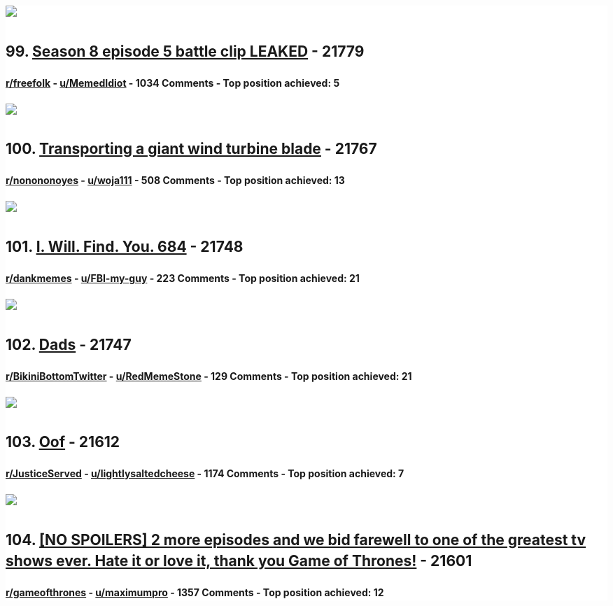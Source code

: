 <a href="https://en.wikipedia.org/wiki/Arlington_National_Cemetery"><img src="https://a.thumbs.redditmedia.com/p8ov2lwljnRzayDmkDcIW0EmBRJYR4hh0x-40hIT550.jpg"></img></a>

## 99. [Season 8 episode 5 battle clip LEAKED](http://reddit.com/r/freefolk/comments/bnmbbb/season_8_episode_5_battle_clip_leaked/) - 21779
#### [r/freefolk](http://reddit.com/r/freefolk) - [u/MemedIdiot](http://reddit.com/u/MemedIdiot) - 1034 Comments - Top position achieved: 5

<a href="https://v.redd.it/1bkhzn67bqx21"><img src="https://b.thumbs.redditmedia.com/Kwb2gus8sjkEzJAWpx6DHUPYmmLHpxAs2qUFVRoLrtI.jpg"></img></a>

## 100. [Transporting a giant wind turbine blade](http://reddit.com/r/nonononoyes/comments/bnp93g/transporting_a_giant_wind_turbine_blade/) - 21767
#### [r/nonononoyes](http://reddit.com/r/nonononoyes) - [u/woja111](http://reddit.com/u/woja111) - 508 Comments - Top position achieved: 13

<a href="https://v.redd.it/2t28j8l1esx21"><img src="https://b.thumbs.redditmedia.com/hi-ZrDNEgoQJt80-4BiKUjWpxN4RINQU-mT7fenVt8Q.jpg"></img></a>

## 101. [I. Will. Find. You. 684](http://reddit.com/r/dankmemes/comments/bnw5ge/i_will_find_you_684/) - 21748
#### [r/dankmemes](http://reddit.com/r/dankmemes) - [u/FBI-my-guy](http://reddit.com/u/FBI-my-guy) - 223 Comments - Top position achieved: 21

<a href="https://i.redd.it/d5qayenefvx21.jpg"><img src="https://b.thumbs.redditmedia.com/U3hVK1UEubHmUrJvCBOSAp3vV1Wmt5CMgsF0dEQSoUk.jpg"></img></a>

## 102. [Dads](http://reddit.com/r/BikiniBottomTwitter/comments/bnp3wr/dads/) - 21747
#### [r/BikiniBottomTwitter](http://reddit.com/r/BikiniBottomTwitter) - [u/RedMemeStone](http://reddit.com/u/RedMemeStone) - 129 Comments - Top position achieved: 21

<a href="https://i.redd.it/ikl04kafbsx21.jpg"><img src="https://b.thumbs.redditmedia.com/TGlvwj-AsyESmEnpfKAu883aL8Gru-JSB_lb36zp3tQ.jpg"></img></a>

## 103. [Oof](http://reddit.com/r/JusticeServed/comments/bnp1se/oof/) - 21612
#### [r/JusticeServed](http://reddit.com/r/JusticeServed) - [u/lightlysaltedcheese](http://reddit.com/u/lightlysaltedcheese) - 1174 Comments - Top position achieved: 7

<a href="https://i.redd.it/f9j36t4n9rx21.jpg"><img src="https://b.thumbs.redditmedia.com/KOv15cLxUtwNbaY8jF5MT4FbUmMg8y67meFpd8KQV8U.jpg"></img></a>

## 104. [[NO SPOILERS] 2 more episodes and we bid farewell to one of the greatest tv shows ever. Hate it or love it, thank you Game of Thrones!](http://reddit.com/r/gameofthrones/comments/bnr6t8/no_spoilers_2_more_episodes_and_we_bid_farewell/) - 21601
#### [r/gameofthrones](http://reddit.com/r/gameofthrones) - [u/maximumpro](http://reddit.com/u/maximumpro) - 1357 Comments - Top position achieved: 12

